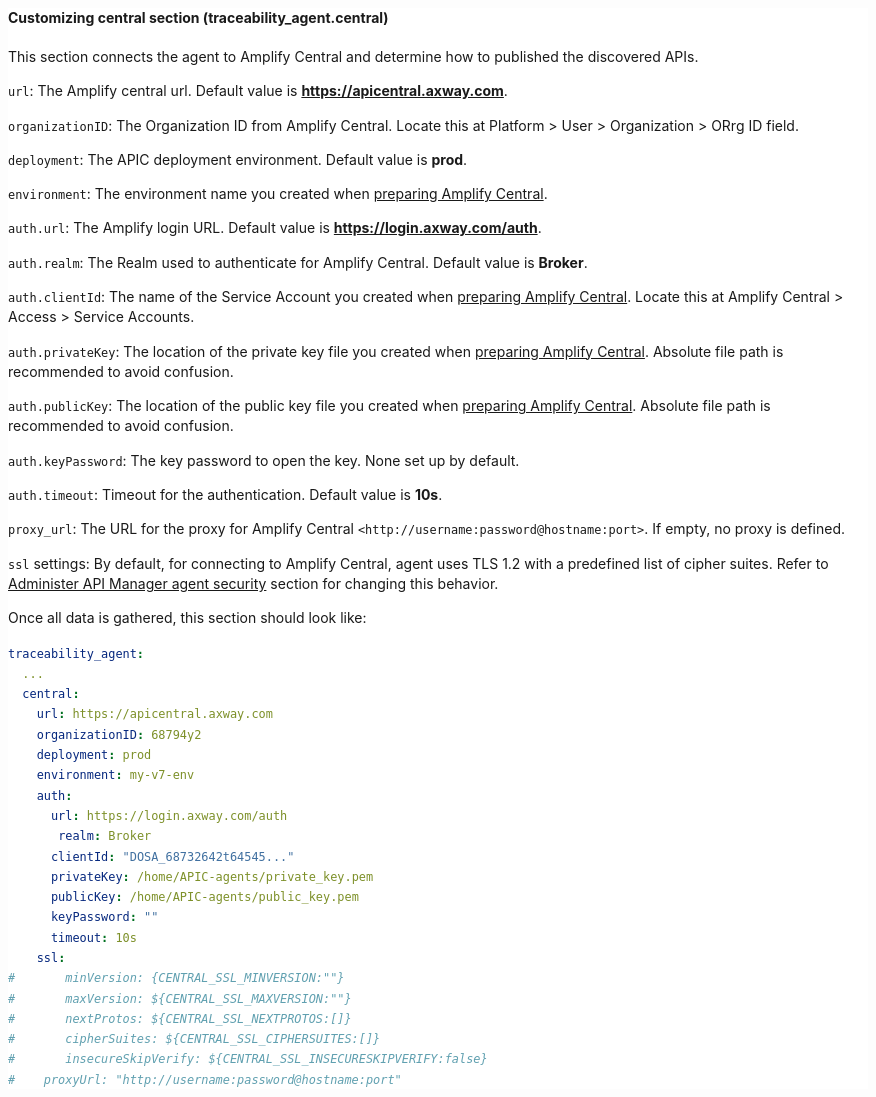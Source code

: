 #### Customizing central section (traceability_agent.central)

This section connects the agent to Amplify Central and determine how to published the discovered APIs.

`url`: The Amplify central url. Default value is **<https://apicentral.axway.com>**.

`organizationID`: The Organization ID from Amplify Central. Locate this at Platform > User > Organization > ORrg ID field.

`deployment`: The APIC deployment environment. Default value is **prod**.

`environment`: The environment name you created when [preparing Amplify Central](/docs/central/connect-api-manager/prepare-amplify-central/).

`auth.url`: The Amplify login URL. Default value is **<https://login.axway.com/auth>**.

`auth.realm`: The Realm used to authenticate for Amplify Central. Default value is **Broker**.

`auth.clientId`: The name of the Service Account you created when [preparing Amplify Central](/docs/central/connect-api-manager/prepare-amplify-central/). Locate this at Amplify Central > Access > Service Accounts.

`auth.privateKey`: The location of the private key file you created when [preparing Amplify Central](/docs/central/connect-api-manager/prepare-amplify-central/). Absolute file path is recommended to avoid confusion.

`auth.publicKey`:  The location of the public key file you created when [preparing Amplify Central](/docs/central/connect-api-manager/prepare-amplify-central/). Absolute file path is recommended to avoid confusion.  

`auth.keyPassword`: The key password to open the key. None set up by default.

`auth.timeout`: Timeout for the authentication. Default value is **10s**.

`proxy_url`: The URL for the proxy for Amplify Central `<http://username:password@hostname:port>`. If empty, no proxy is defined.

`ssl` settings: By default, for connecting to Amplify Central, agent uses TLS 1.2 with a predefined list of cipher suites. Refer to [Administer API Manager agent security](/docs/central/connect-api-manager/agent-security-api-manager/) section for changing this behavior.

Once all data is gathered, this section should look like:

```yaml
traceability_agent:
  ...
  central:
    url: https://apicentral.axway.com
    organizationID: 68794y2
    deployment: prod
    environment: my-v7-env
    auth:
      url: https://login.axway.com/auth
       realm: Broker
      clientId: "DOSA_68732642t64545..."
      privateKey: /home/APIC-agents/private_key.pem
      publicKey: /home/APIC-agents/public_key.pem
      keyPassword: ""
      timeout: 10s
    ssl:
#       minVersion: {CENTRAL_SSL_MINVERSION:""}
#       maxVersion: ${CENTRAL_SSL_MAXVERSION:""}
#       nextProtos: ${CENTRAL_SSL_NEXTPROTOS:[]}
#       cipherSuites: ${CENTRAL_SSL_CIPHERSUITES:[]}
#       insecureSkipVerify: ${CENTRAL_SSL_INSECURESKIPVERIFY:false}
#    proxyUrl: "http://username:password@hostname:port"
```

